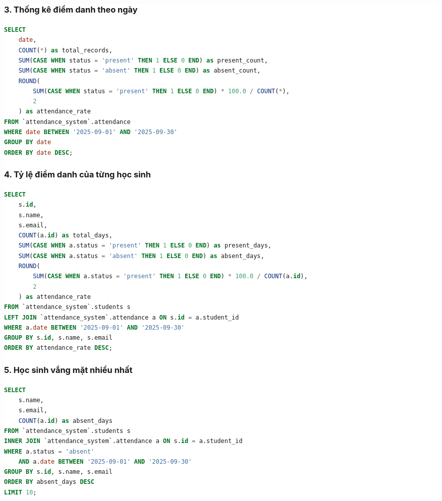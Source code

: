 ### **3. Thống kê điểm danh theo ngày**
```sql
SELECT 
    date,
    COUNT(*) as total_records,
    SUM(CASE WHEN status = 'present' THEN 1 ELSE 0 END) as present_count,
    SUM(CASE WHEN status = 'absent' THEN 1 ELSE 0 END) as absent_count,
    ROUND(
        SUM(CASE WHEN status = 'present' THEN 1 ELSE 0 END) * 100.0 / COUNT(*), 
        2
    ) as attendance_rate
FROM `attendance_system`.attendance 
WHERE date BETWEEN '2025-09-01' AND '2025-09-30'
GROUP BY date
ORDER BY date DESC;
```

### **4. Tỷ lệ điểm danh của từng học sinh**
```sql
SELECT 
    s.id,
    s.name,
    s.email,
    COUNT(a.id) as total_days,
    SUM(CASE WHEN a.status = 'present' THEN 1 ELSE 0 END) as present_days,
    SUM(CASE WHEN a.status = 'absent' THEN 1 ELSE 0 END) as absent_days,
    ROUND(
        SUM(CASE WHEN a.status = 'present' THEN 1 ELSE 0 END) * 100.0 / COUNT(a.id), 
        2
    ) as attendance_rate
FROM `attendance_system`.students s
LEFT JOIN `attendance_system`.attendance a ON s.id = a.student_id
WHERE a.date BETWEEN '2025-09-01' AND '2025-09-30'
GROUP BY s.id, s.name, s.email
ORDER BY attendance_rate DESC;
```

### **5. Học sinh vắng mặt nhiều nhất**
```sql
SELECT 
    s.name,
    s.email,
    COUNT(a.id) as absent_days
FROM `attendance_system`.students s
INNER JOIN `attendance_system`.attendance a ON s.id = a.student_id
WHERE a.status = 'absent' 
    AND a.date BETWEEN '2025-09-01' AND '2025-09-30'
GROUP BY s.id, s.name, s.email
ORDER BY absent_days DESC
LIMIT 10;
```
